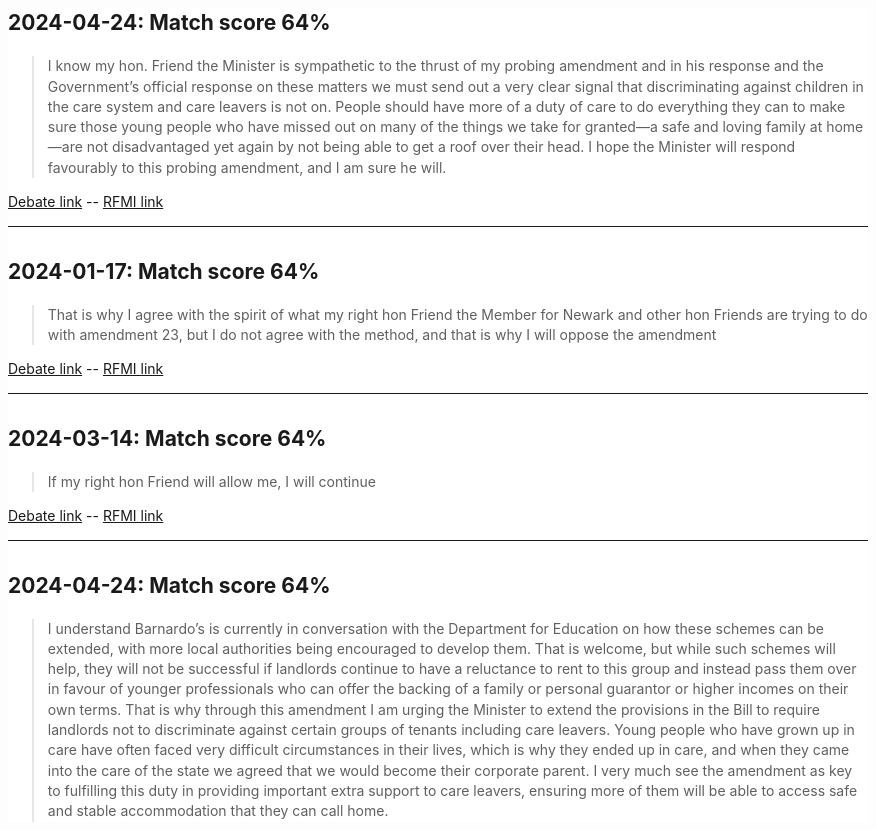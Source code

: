 ## 2024-04-24: Match score 64%

>I know my hon. Friend the Minister is sympathetic to the thrust of my probing amendment and in his response and the Government’s official response on these matters we must send out a very clear signal that discriminating against children in the care system and care leavers is not on. People should have more of a duty of care to do everything they can to make sure those young people who have missed out on many of the things we take for granted—a safe and loving family at home—are not disadvantaged yet again by not being able to get a roof over their head. I hope the Minister will respond favourably to this probing amendment, and I am sure he will.

[Debate link](https://www.theyworkforyou.com/debates/?id=2024-04-24b.995.1)  --  [RFMI link](https://www.theyworkforyou.com/mp/10371/register)


---



## 2024-01-17: Match score 64%

>That is why I agree with the spirit of what my right hon Friend the Member for Newark and other hon Friends are trying to do with amendment 23, but I do not agree with the method, and that is why I will oppose the amendment

[Debate link](https://www.theyworkforyou.com/debates/?id=2024-01-17c.889.1)  --  [RFMI link](https://www.theyworkforyou.com/mp/10371/register)


---



## 2024-03-14: Match score 64%

>If my right hon Friend will allow me, I will continue

[Debate link](https://www.theyworkforyou.com/debates/?id=2024-03-14d.520.4)  --  [RFMI link](https://www.theyworkforyou.com/mp/10371/register)


---



## 2024-04-24: Match score 64%

>I understand Barnardo’s is currently in conversation with the Department for Education on how these schemes can be extended, with more local authorities being encouraged to develop them. That is welcome, but while such schemes will help, they will not be successful if  landlords continue to have a reluctance to rent to this group and instead pass them over in favour of younger professionals who can offer the backing of a family or personal guarantor or higher incomes on their own terms. That is why through this amendment I am urging the Minister to extend the provisions in the Bill to require landlords not to discriminate against certain groups of tenants including care leavers. Young people who have grown up in care have often faced very difficult circumstances in their lives, which is why they ended up in care, and when they came into the care of the state we agreed that we would become their corporate parent. I very much see the amendment as key to fulfilling this duty in providing important extra support to care leavers, ensuring more of them will be able to access safe and stable accommodation that they can call home.
